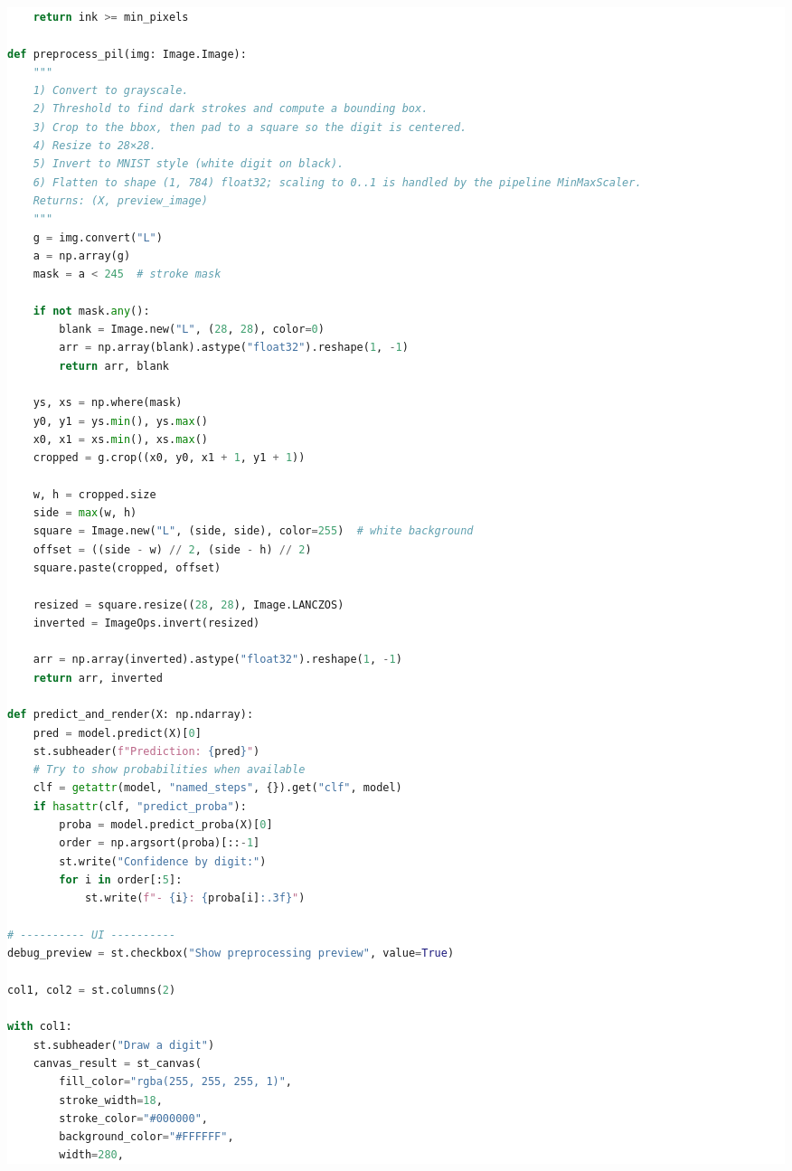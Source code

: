 ```python
    return ink >= min_pixels

def preprocess_pil(img: Image.Image):
    """
    1) Convert to grayscale.
    2) Threshold to find dark strokes and compute a bounding box.
    3) Crop to the bbox, then pad to a square so the digit is centered.
    4) Resize to 28×28.
    5) Invert to MNIST style (white digit on black).
    6) Flatten to shape (1, 784) float32; scaling to 0..1 is handled by the pipeline MinMaxScaler.
    Returns: (X, preview_image)
    """
    g = img.convert("L")
    a = np.array(g)
    mask = a < 245  # stroke mask

    if not mask.any():
        blank = Image.new("L", (28, 28), color=0)
        arr = np.array(blank).astype("float32").reshape(1, -1)
        return arr, blank

    ys, xs = np.where(mask)
    y0, y1 = ys.min(), ys.max()
    x0, x1 = xs.min(), xs.max()
    cropped = g.crop((x0, y0, x1 + 1, y1 + 1))

    w, h = cropped.size
    side = max(w, h)
    square = Image.new("L", (side, side), color=255)  # white background
    offset = ((side - w) // 2, (side - h) // 2)
    square.paste(cropped, offset)

    resized = square.resize((28, 28), Image.LANCZOS)
    inverted = ImageOps.invert(resized)

    arr = np.array(inverted).astype("float32").reshape(1, -1)
    return arr, inverted

def predict_and_render(X: np.ndarray):
    pred = model.predict(X)[0]
    st.subheader(f"Prediction: {pred}")
    # Try to show probabilities when available
    clf = getattr(model, "named_steps", {}).get("clf", model)
    if hasattr(clf, "predict_proba"):
        proba = model.predict_proba(X)[0]
        order = np.argsort(proba)[::-1]
        st.write("Confidence by digit:")
        for i in order[:5]:
            st.write(f"- {i}: {proba[i]:.3f}")

# ---------- UI ----------
debug_preview = st.checkbox("Show preprocessing preview", value=True)

col1, col2 = st.columns(2)

with col1:
    st.subheader("Draw a digit")
    canvas_result = st_canvas(
        fill_color="rgba(255, 255, 255, 1)",
        stroke_width=18,
        stroke_color="#000000",
        background_color="#FFFFFF",
        width=280,
```